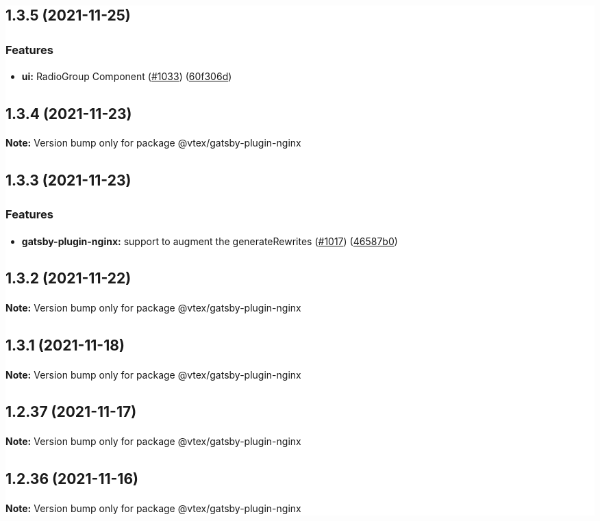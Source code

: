 ## 1.3.5 (2021-11-25)


### Features

* **ui:** RadioGroup Component ([#1033](https://github.com/vtex/faststore/issues/1033)) ([60f306d](https://github.com/vtex/faststore/commit/60f306d97257a8cc65ec67bf1f1cc16376ad1654))





## 1.3.4 (2021-11-23)

**Note:** Version bump only for package @vtex/gatsby-plugin-nginx





## 1.3.3 (2021-11-23)


### Features

* **gatsby-plugin-nginx:** support to augment the generateRewrites ([#1017](https://github.com/vtex/faststore/issues/1017)) ([46587b0](https://github.com/vtex/faststore/commit/46587b0280d7f8dd733a0dca29909f041c944897))





## 1.3.2 (2021-11-22)

**Note:** Version bump only for package @vtex/gatsby-plugin-nginx





## 1.3.1 (2021-11-18)

**Note:** Version bump only for package @vtex/gatsby-plugin-nginx





## 1.2.37 (2021-11-17)

**Note:** Version bump only for package @vtex/gatsby-plugin-nginx





## 1.2.36 (2021-11-16)

**Note:** Version bump only for package @vtex/gatsby-plugin-nginx
